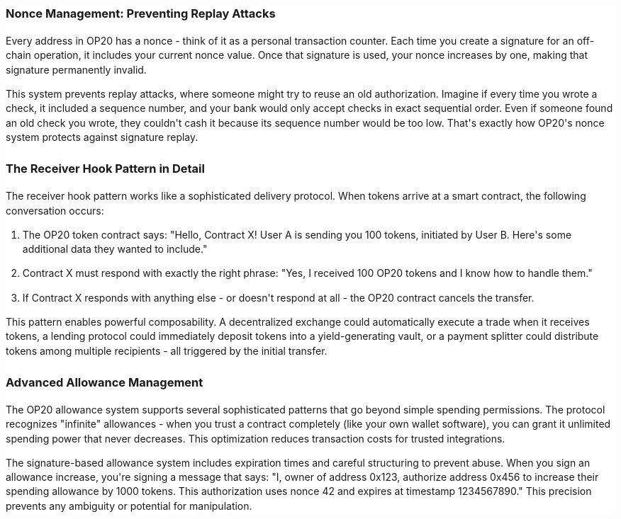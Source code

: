 ### Nonce Management: Preventing Replay Attacks

Every address in OP20 has a nonce - think of it as a personal transaction counter. Each time you create a signature for
an off-chain operation, it includes your current nonce value. Once that signature is used, your nonce increases by one,
making that signature permanently invalid.

This system prevents replay attacks, where someone might try to reuse an old authorization. Imagine if every time you
wrote a check, it included a sequence number, and your bank would only accept checks in exact sequential order. Even if
someone found an old check you wrote, they couldn't cash it because its sequence number would be too low. That's exactly
how OP20's nonce system protects against signature replay.

### The Receiver Hook Pattern in Detail

The receiver hook pattern works like a sophisticated delivery protocol. When tokens arrive at a smart contract, the
following conversation occurs:

1. The OP20 token contract says: "Hello, Contract X! User A is sending you 100 tokens, initiated by User B. Here's some
   additional data they wanted to include."

2. Contract X must respond with exactly the right phrase: "Yes, I received 100 OP20 tokens and I know how to handle
   them."

3. If Contract X responds with anything else - or doesn't respond at all - the OP20 contract cancels the transfer.

This pattern enables powerful composability. A decentralized exchange could automatically execute a trade when it
receives tokens, a lending protocol could immediately deposit tokens into a yield-generating vault, or a payment
splitter could distribute tokens among multiple recipients - all triggered by the initial transfer.

### Advanced Allowance Management

The OP20 allowance system supports several sophisticated patterns that go beyond simple spending permissions. The
protocol recognizes "infinite" allowances - when you trust a contract completely (like your own wallet software), you
can grant it unlimited spending power that never decreases. This optimization reduces transaction costs for trusted
integrations.

The signature-based allowance system includes expiration times and careful structuring to prevent abuse. When you sign
an allowance increase, you're signing a message that says: "I, owner of address 0x123, authorize address 0x456 to
increase their spending allowance by 1000 tokens. This authorization uses nonce 42 and expires at timestamp 1234567890."
This precision prevents any ambiguity or potential for manipulation.
